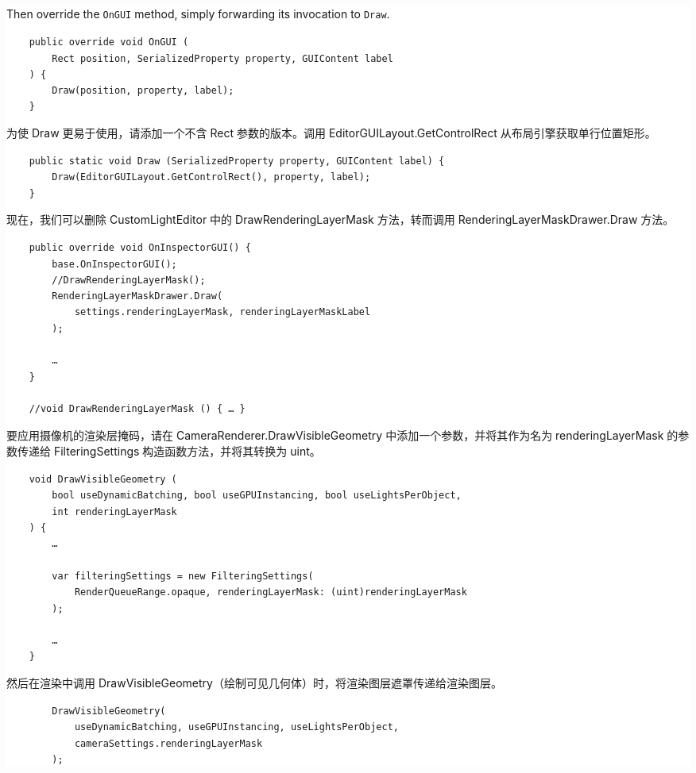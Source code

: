 Then override the `OnGUI` method, simply forwarding its invocation to `Draw`.

```
	public override void OnGUI (
		Rect position, SerializedProperty property, GUIContent label
	) {
		Draw(position, property, label);
	}
```

为使 Draw 更易于使用，请添加一个不含 Rect 参数的版本。调用 EditorGUILayout.GetControlRect 从布局引擎获取单行位置矩形。

```
	public static void Draw (SerializedProperty property, GUIContent label) {
		Draw(EditorGUILayout.GetControlRect(), property, label);
	}
```

现在，我们可以删除 CustomLightEditor 中的 DrawRenderingLayerMask 方法，转而调用 RenderingLayerMaskDrawer.Draw 方法。

```
	public override void OnInspectorGUI() {
		base.OnInspectorGUI();
		//DrawRenderingLayerMask();
		RenderingLayerMaskDrawer.Draw(
			settings.renderingLayerMask, renderingLayerMaskLabel
		);
		
		…
	}

	//void DrawRenderingLayerMask () { … }
```

要应用摄像机的渲染层掩码，请在 CameraRenderer.DrawVisibleGeometry 中添加一个参数，并将其作为名为 renderingLayerMask 的参数传递给 FilteringSettings 构造函数方法，并将其转换为 uint。

```
	void DrawVisibleGeometry (
		bool useDynamicBatching, bool useGPUInstancing, bool useLightsPerObject,
		int renderingLayerMask
	) {
		…

		var filteringSettings = new FilteringSettings(
			RenderQueueRange.opaque, renderingLayerMask: (uint)renderingLayerMask
		);

		…
	}
```

然后在渲染中调用 DrawVisibleGeometry（绘制可见几何体）时，将渲染图层遮罩传递给渲染图层。

```
		DrawVisibleGeometry(
			useDynamicBatching, useGPUInstancing, useLightsPerObject,
			cameraSettings.renderingLayerMask
		);
```
